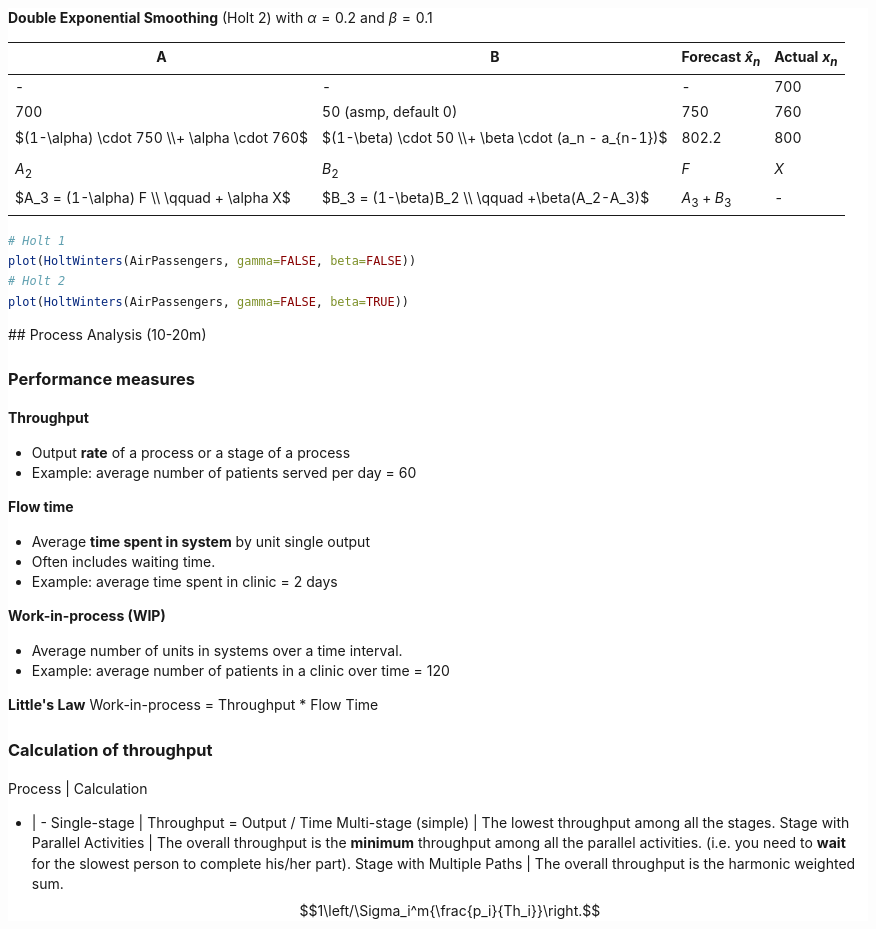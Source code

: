 **Double Exponential Smoothing** (Holt 2) with $\alpha=0.2$ and $\beta = 0.1$


A | B | Forecast $\hat{x}_n$ | Actual $x_n$ 
-------------------------------------------- | ---------------------------------------------- | -------------------- | ------------ 
-| - | - | 700    
 700                                          | 50 (asmp, default 0)                  | 750                  | 760          
 $(1-\alpha) \cdot 750 \\+  \alpha \cdot 760$ | $(1-\beta) \cdot 50 \\+ \beta \cdot (a_n - a_{n-1})$ | 802.2                | 800          
                                              |                                                |                      |              
 $A_2$                                        | $B_2$                                          | $F$                  | $X$          
 $A_3 = (1-\alpha) F \\ \qquad + \alpha X$    | $B_3 = (1-\beta)B_2 \\ \qquad +\beta(A_2-A_3)$ | $A_3 + B_3$          | - 

```r
# Holt 1
plot(HoltWinters(AirPassengers, gamma=FALSE, beta=FALSE))
# Holt 2
plot(HoltWinters(AirPassengers, gamma=FALSE, beta=TRUE))
```

<div style="page-break-after: always;"></div>
## Process Analysis (10-20m)

### Performance measures

**Throughput**

- Output **rate** of a process or a stage of a process
- Example: average number of patients served per day = 60

**Flow time**

- Average **time spent in system** by unit single output
- Often includes waiting time.
- Example: average time spent in clinic = 2 days

**Work-in-process (WIP)**

- Average number of units in systems over a time interval. 
- Example: average number of patients in a clinic over time = 120

**Little's Law**
Work-in-process = Throughput * Flow Time


### Calculation of throughput

Process | Calculation 
- | -
Single-stage | Throughput = Output / Time 
Multi-stage (simple) | The lowest throughput among all the stages. 
Stage with Parallel Activities | The overall throughput is the **minimum** throughput among all the parallel activities. (i.e. you need to **wait** for the slowest person to complete his/her part). 
Stage with Multiple Paths | The overall throughput is the harmonic weighted sum.<br />  $$1\left/\Sigma_i^m{\frac{p_i}{Th_i}}\right.$$ 
